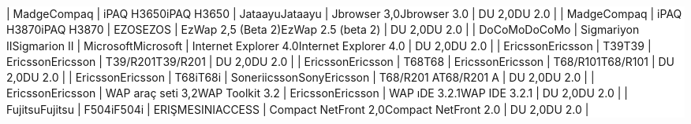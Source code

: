 |       <span data-ttu-id="db0b9-445">Madge</span><span class="sxs-lookup"><span data-stu-id="db0b9-445">Compaq</span></span>        |                   <span data-ttu-id="db0b9-446">iPAQ H3650</span><span class="sxs-lookup"><span data-stu-id="db0b9-446">iPAQ H3650</span></span>                    |              <span data-ttu-id="db0b9-447">Jataayu</span><span class="sxs-lookup"><span data-stu-id="db0b9-447">Jataayu</span></span>              |               <span data-ttu-id="db0b9-448">Jbrowser 3,0</span><span class="sxs-lookup"><span data-stu-id="db0b9-448">Jbrowser 3.0</span></span>                |  <span data-ttu-id="db0b9-449">DU 2,0</span><span class="sxs-lookup"><span data-stu-id="db0b9-449">DU 2.0</span></span>  |
|       <span data-ttu-id="db0b9-450">Madge</span><span class="sxs-lookup"><span data-stu-id="db0b9-450">Compaq</span></span>        |                   <span data-ttu-id="db0b9-451">iPAQ H3870</span><span class="sxs-lookup"><span data-stu-id="db0b9-451">iPAQ H3870</span></span>                    |               <span data-ttu-id="db0b9-452">EZOS</span><span class="sxs-lookup"><span data-stu-id="db0b9-452">EZOS</span></span>                |            <span data-ttu-id="db0b9-453">EzWap 2,5 (Beta 2)</span><span class="sxs-lookup"><span data-stu-id="db0b9-453">EzWap 2.5 (beta 2)</span></span>             |  <span data-ttu-id="db0b9-454">DU 2,0</span><span class="sxs-lookup"><span data-stu-id="db0b9-454">DU 2.0</span></span>  |
|       <span data-ttu-id="db0b9-455">DoCoMo</span><span class="sxs-lookup"><span data-stu-id="db0b9-455">DoCoMo</span></span>        |                  <span data-ttu-id="db0b9-456">Sigmariyon II</span><span class="sxs-lookup"><span data-stu-id="db0b9-456">Sigmarion II</span></span>                   |             <span data-ttu-id="db0b9-457">Microsoft</span><span class="sxs-lookup"><span data-stu-id="db0b9-457">Microsoft</span></span>             |           <span data-ttu-id="db0b9-458">Internet Explorer 4.0</span><span class="sxs-lookup"><span data-stu-id="db0b9-458">Internet Explorer 4.0</span></span>           |  <span data-ttu-id="db0b9-459">DU 2,0</span><span class="sxs-lookup"><span data-stu-id="db0b9-459">DU 2.0</span></span>  |
|      <span data-ttu-id="db0b9-460">Ericsson</span><span class="sxs-lookup"><span data-stu-id="db0b9-460">Ericsson</span></span>       |                       <span data-ttu-id="db0b9-461">T39</span><span class="sxs-lookup"><span data-stu-id="db0b9-461">T39</span></span>                       |             <span data-ttu-id="db0b9-462">Ericsson</span><span class="sxs-lookup"><span data-stu-id="db0b9-462">Ericsson</span></span>              |                 <span data-ttu-id="db0b9-463">T39/R201</span><span class="sxs-lookup"><span data-stu-id="db0b9-463">T39/R201</span></span>                  |  <span data-ttu-id="db0b9-464">DU 2,0</span><span class="sxs-lookup"><span data-stu-id="db0b9-464">DU 2.0</span></span>  |
|      <span data-ttu-id="db0b9-465">Ericsson</span><span class="sxs-lookup"><span data-stu-id="db0b9-465">Ericsson</span></span>       |                       <span data-ttu-id="db0b9-466">T68</span><span class="sxs-lookup"><span data-stu-id="db0b9-466">T68</span></span>                       |             <span data-ttu-id="db0b9-467">Ericsson</span><span class="sxs-lookup"><span data-stu-id="db0b9-467">Ericsson</span></span>              |                 <span data-ttu-id="db0b9-468">T68/R101</span><span class="sxs-lookup"><span data-stu-id="db0b9-468">T68/R101</span></span>                  |  <span data-ttu-id="db0b9-469">DU 2,0</span><span class="sxs-lookup"><span data-stu-id="db0b9-469">DU 2.0</span></span>  |
|      <span data-ttu-id="db0b9-470">Ericsson</span><span class="sxs-lookup"><span data-stu-id="db0b9-470">Ericsson</span></span>       |                      <span data-ttu-id="db0b9-471">T68i</span><span class="sxs-lookup"><span data-stu-id="db0b9-471">T68i</span></span>                       |           <span data-ttu-id="db0b9-472">Soneriicsson</span><span class="sxs-lookup"><span data-stu-id="db0b9-472">SonyEricsson</span></span>            |                <span data-ttu-id="db0b9-473">T68/R201 A</span><span class="sxs-lookup"><span data-stu-id="db0b9-473">T68/R201 A</span></span>                 |  <span data-ttu-id="db0b9-474">DU 2,0</span><span class="sxs-lookup"><span data-stu-id="db0b9-474">DU 2.0</span></span>  |
|      <span data-ttu-id="db0b9-475">Ericsson</span><span class="sxs-lookup"><span data-stu-id="db0b9-475">Ericsson</span></span>       |                 <span data-ttu-id="db0b9-476">WAP araç seti 3,2</span><span class="sxs-lookup"><span data-stu-id="db0b9-476">WAP Toolkit 3.2</span></span>                 |             <span data-ttu-id="db0b9-477">Ericsson</span><span class="sxs-lookup"><span data-stu-id="db0b9-477">Ericsson</span></span>              |               <span data-ttu-id="db0b9-478">WAP ıDE 3.2.1</span><span class="sxs-lookup"><span data-stu-id="db0b9-478">WAP IDE 3.2.1</span></span>               |  <span data-ttu-id="db0b9-479">DU 2,0</span><span class="sxs-lookup"><span data-stu-id="db0b9-479">DU 2.0</span></span>  |
|       <span data-ttu-id="db0b9-480">Fujitsu</span><span class="sxs-lookup"><span data-stu-id="db0b9-480">Fujitsu</span></span>       |                      <span data-ttu-id="db0b9-481">F504i</span><span class="sxs-lookup"><span data-stu-id="db0b9-481">F504i</span></span>                      |              <span data-ttu-id="db0b9-482">ERIŞMESINI</span><span class="sxs-lookup"><span data-stu-id="db0b9-482">ACCESS</span></span>               |           <span data-ttu-id="db0b9-483">Compact NetFront 2,0</span><span class="sxs-lookup"><span data-stu-id="db0b9-483">Compact NetFront 2.0</span></span>            |  <span data-ttu-id="db0b9-484">DU 2,0</span><span class="sxs-lookup"><span data-stu-id="db0b9-484">DU 2.0</span></span>  |
